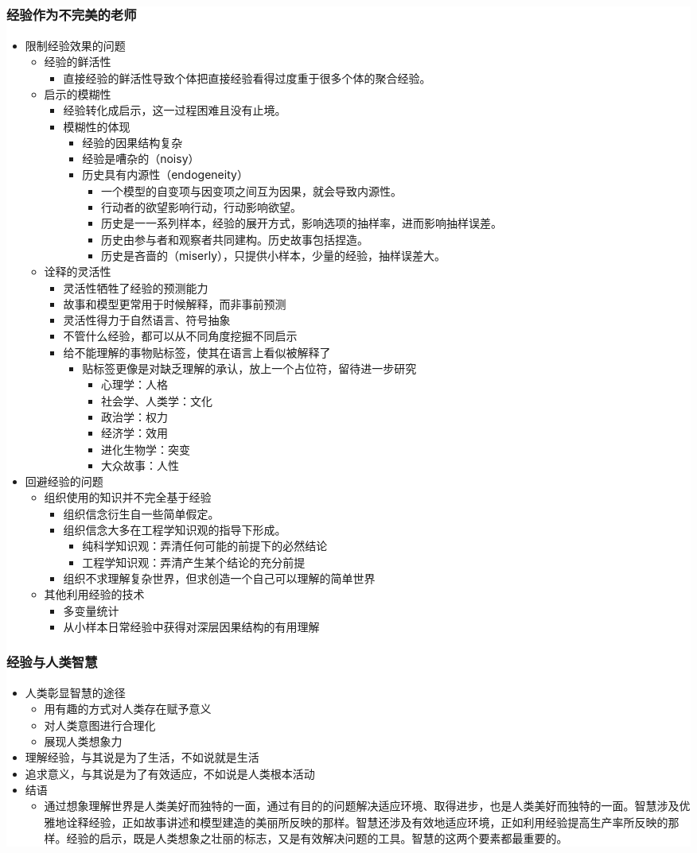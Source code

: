 ### 经验作为不完美的老师
- 限制经验效果的问题
  - 经验的鲜活性
    - 直接经验的鲜活性导致个体把直接经验看得过度重于很多个体的聚合经验。
  - 启示的模糊性
    - 经验转化成启示，这一过程困难且没有止境。
    - 模糊性的体现
      - 经验的因果结构复杂
      - 经验是嘈杂的（noisy）
      - 历史具有内源性（endogeneity）
        - 一个模型的自变项与因变项之间互为因果，就会导致内源性。
        - 行动者的欲望影响行动，行动影响欲望。
        - 历史是一一系列样本，经验的展开方式，影响选项的抽样率，进而影响抽样误差。
        - 历史由参与者和观察者共同建构。历史故事包括捏造。
        - 历史是吝啬的（miserly），只提供小样本，少量的经验，抽样误差大。
  - 诠释的灵活性
    - 灵活性牺牲了经验的预测能力
    - 故事和模型更常用于时候解释，而非事前预测
    - 灵活性得力于自然语言、符号抽象
    -  不管什么经验，都可以从不同角度挖掘不同启示
    - 给不能理解的事物贴标签，使其在语言上看似被解释了
      - 贴标签更像是对缺乏理解的承认，放上一个占位符，留待进一步研究
        - 心理学：人格
        - 社会学、人类学：文化
        - 政治学：权力
        - 经济学：效用
        - 进化生物学：突变
        - 大众故事：人性
- 回避经验的问题
  - 组织使用的知识并不完全基于经验
    - 组织信念衍生自一些简单假定。
    - 组织信念大多在工程学知识观的指导下形成。
      - 纯科学知识观：弄清任何可能的前提下的必然结论
      - 工程学知识观：弄清产生某个结论的充分前提
    - 组织不求理解复杂世界，但求创造一个自己可以理解的简单世界
  - 其他利用经验的技术
    - 多变量统计
    - 从小样本日常经验中获得对深层因果结构的有用理解

### 经验与人类智慧
- 人类彰显智慧的途径
  - 用有趣的方式对人类存在赋予意义
  - 对人类意图进行合理化
  - 展现人类想象力
- 理解经验，与其说是为了生活，不如说就是生活
- 追求意义，与其说是为了有效适应，不如说是人类根本活动
- 结语
  - 通过想象理解世界是人类美好而独特的一面，通过有目的的问题解决适应环境、取得进步，也是人类美好而独特的一面。智慧涉及优雅地诠释经验，正如故事讲述和模型建造的美丽所反映的那样。智慧还涉及有效地适应环境，正如利用经验提高生产率所反映的那样。经验的启示，既是人类想象之壮丽的标志，又是有效解决问题的工具。智慧的这两个要素都最重要的。
